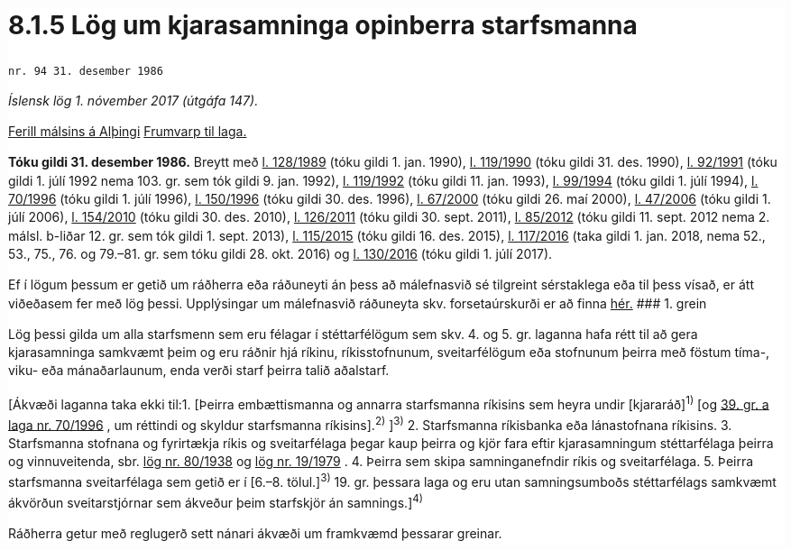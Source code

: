 # 8.1.5 Lög um kjarasamninga opinberra starfsmanna

`nr. 94 31. desember 1986`

_Íslensk lög 1. nóvember 2017 (útgáfa 147)._

[Ferill málsins á Alþingi](https://www.althingi.is/thingstorf/thingmalalistar-eftir-thingum/ferill/?ltg=109&mnr=211)
[Frumvarp til laga.](https://www.althingi.is/altext/109/s/pdf/0226.pdf)

**Tóku gildi 31. desember 1986.**
Breytt með
[l. 128/1989](https://althingi.is/altext/stjt/1989.128.html) (tóku gildi 1. jan. 1990),
[l. 119/1990](https://althingi.is/altext/stjt/1990.119.html) (tóku gildi 31. des. 1990),
[l. 92/1991](https://althingi.is/altext/stjt/1991.092.html) (tóku gildi 1. júlí 1992 nema 103. gr. sem tók gildi 9. jan. 1992),
[l. 119/1992](https://althingi.is/altext/stjt/1992.119.html) (tóku gildi 11. jan. 1993),
[l. 99/1994](https://althingi.is/altext/stjt/1994.099.html) (tóku gildi 1. júlí 1994),
[l. 70/1996](https://althingi.is/altext/stjt/1996.070.html) (tóku gildi 1. júlí 1996),
[l. 150/1996](https://althingi.is/altext/stjt/1996.150.html) (tóku gildi 30. des. 1996),
[l. 67/2000](https://althingi.is/altext/stjt/2000.067.html) (tóku gildi 26. maí 2000),
[l. 47/2006](https://althingi.is/altext/stjt/2006.047.html) (tóku gildi 1. júlí 2006),
[l. 154/2010](https://althingi.is/altext/stjt/2010.154.html) (tóku gildi 30. des. 2010),
[l. 126/2011](https://althingi.is/altext/stjt/2011.126.html) (tóku gildi 30. sept. 2011),
[l. 85/2012](https://althingi.is/altext/stjt/2012.085.html) (tóku gildi 11. sept. 2012 nema 2. málsl. b-liðar 12. gr. sem tók gildi 1. sept. 2013),
[l. 115/2015](https://althingi.is/altext/stjt/2015.115.html) (tóku gildi 16. des. 2015),
[l. 117/2016](https://althingi.is/altext/stjt/2016.117.html) (taka gildi 1. jan. 2018, nema 52., 53., 75., 76. og 79.–81. gr. sem tóku gildi 28. okt. 2016) og
[l. 130/2016](https://althingi.is/altext/stjt/2016.130.html) (tóku gildi 1. júlí 2017).

Ef í lögum þessum er getið um ráðherra eða ráðuneyti án þess að málefnasvið sé tilgreint sérstaklega eða til þess vísað, er átt viðeðasem fer með lög þessi. Upplýsingar um málefnasvið ráðuneyta skv. forsetaúrskurði er að finna [hér.](2017015.md) ### 1. grein

Lög þessi gilda um alla starfsmenn sem eru félagar í stéttarfélögum sem skv. 4. og 5. gr. laganna hafa rétt til að gera kjarasamninga samkvæmt þeim og eru ráðnir hjá ríkinu, ríkisstofnunum, sveitarfélögum eða stofnunum þeirra með föstum tíma-, viku- eða mánaðarlaunum, enda verði starf þeirra talið aðalstarf.

[Ákvæði laganna taka ekki til:1. [Þeirra embættismanna og annarra starfsmanna ríkisins sem heyra undir [kjararáð]<sup>1)</sup> [og [39. gr. a laga nr. 70/1996](1996070.md#G39a) , um réttindi og skyldur starfsmanna ríkisins].<sup>2)</sup> ]<sup>3)</sup> 
2. Starfsmanna ríkisbanka eða lánastofnana ríkisins.
3. Starfsmanna stofnana og fyrirtækja ríkis og sveitarfélaga þegar kaup þeirra og kjör fara eftir kjarasamningum stéttarfélaga þeirra og vinnuveitenda, sbr. [lög nr. 80/1938](1938080.md) og [lög nr. 19/1979](1979019.md) .
4. Þeirra sem skipa samninganefndir ríkis og sveitarfélaga.
5. Þeirra starfsmanna sveitarfélaga sem getið er í [6.–8. tölul.]<sup>3)</sup> 19. gr. þessara laga og eru utan samningsumboðs stéttarfélags samkvæmt ákvörðun sveitarstjórnar sem ákveður þeim starfskjör án samnings.]<sup>4)</sup> 

Ráðherra getur með reglugerð sett nánari ákvæði um framkvæmd þessarar greinar.
